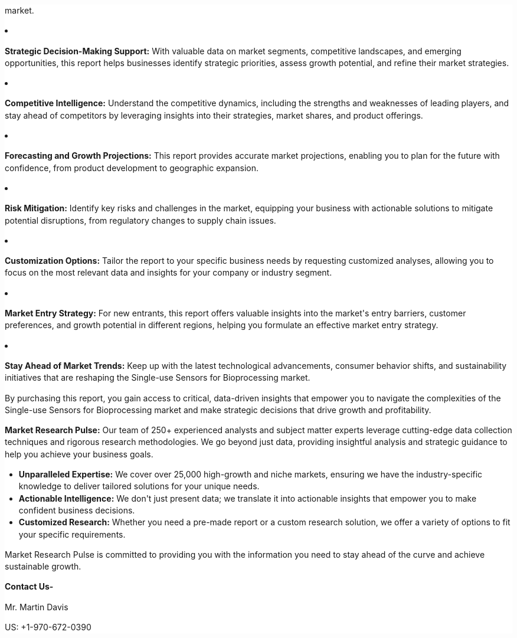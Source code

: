 market.</p></li><li><p><strong>Strategic Decision-Making Support:</strong> With valuable data on market segments, competitive landscapes, and emerging opportunities, this report helps businesses identify strategic priorities, assess growth potential, and refine their market strategies.</p></li><li><p><strong>Competitive Intelligence:</strong> Understand the competitive dynamics, including the strengths and weaknesses of leading players, and stay ahead of competitors by leveraging insights into their strategies, market shares, and product offerings.</p></li><li><p><strong>Forecasting and Growth Projections:</strong> This report provides accurate market projections, enabling you to plan for the future with confidence, from product development to geographic expansion.</p></li><li><p><strong>Risk Mitigation:</strong> Identify key risks and challenges in the market, equipping your business with actionable solutions to mitigate potential disruptions, from regulatory changes to supply chain issues.</p></li><li><p><strong>Customization Options:</strong> Tailor the report to your specific business needs by requesting customized analyses, allowing you to focus on the most relevant data and insights for your company or industry segment.</p></li><li><p><strong>Market Entry Strategy:</strong> For new entrants, this report offers valuable insights into the market's entry barriers, customer preferences, and growth potential in different regions, helping you formulate an effective market entry strategy.</p></li><li><p><strong>Stay Ahead of Market Trends:</strong> Keep up with the latest technological advancements, consumer behavior shifts, and sustainability initiatives that are reshaping the Single-use Sensors for Bioprocessing market.</p></li></ol><p>By purchasing this report, you gain access to critical, data-driven insights that empower you to navigate the complexities of the Single-use Sensors for Bioprocessing market and make strategic decisions that drive growth and profitability.</p><p><strong>Market Research Pulse:</strong>&nbsp;Our team of 250+ experienced analysts and subject matter experts leverage cutting-edge data collection techniques and rigorous research methodologies. We go beyond just data, providing insightful analysis and strategic guidance to help you achieve your business goals.</p><ul><li><strong>Unparalleled Expertise:</strong>&nbsp;We cover over 25,000 high-growth and niche markets, ensuring we have the industry-specific knowledge to deliver tailored solutions for your unique needs.</li><li><strong>Actionable Intelligence:</strong>&nbsp;We don't just present data; we translate it into actionable insights that empower you to make confident business decisions.</li><li><strong>Customized Research:</strong>&nbsp;Whether you need a pre-made report or a custom research solution, we offer a variety of options to fit your specific requirements.</li></ul><p>Market Research Pulse is committed to providing you with the information you need to stay ahead of the curve and achieve sustainable growth.</p><p><strong>Contact Us-</strong></p><p>Mr. Martin Davis</p><p>US: +1-970-672-0390</p>
